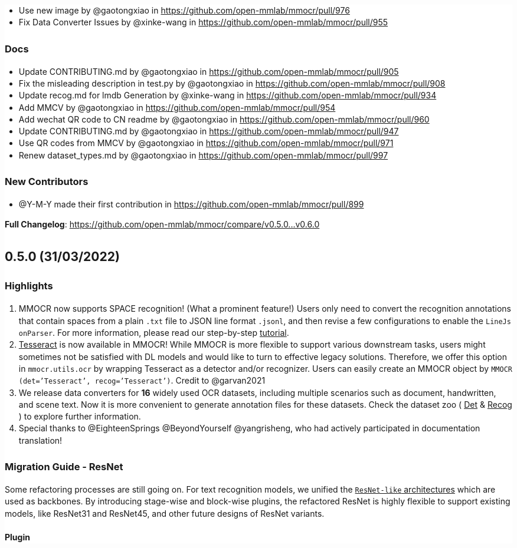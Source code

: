 - Use new image by @gaotongxiao in https://github.com/open-mmlab/mmocr/pull/976
- Fix Data Converter Issues by @xinke-wang in https://github.com/open-mmlab/mmocr/pull/955

### Docs

- Update CONTRIBUTING.md by @gaotongxiao in https://github.com/open-mmlab/mmocr/pull/905
- Fix the misleading description in test.py by @gaotongxiao in https://github.com/open-mmlab/mmocr/pull/908
- Update recog.md for lmdb Generation by @xinke-wang in https://github.com/open-mmlab/mmocr/pull/934
- Add MMCV by @gaotongxiao in https://github.com/open-mmlab/mmocr/pull/954
- Add wechat QR code to CN readme by @gaotongxiao in https://github.com/open-mmlab/mmocr/pull/960
- Update CONTRIBUTING.md by @gaotongxiao in https://github.com/open-mmlab/mmocr/pull/947
- Use QR codes from MMCV by @gaotongxiao in https://github.com/open-mmlab/mmocr/pull/971
- Renew dataset_types.md by @gaotongxiao in https://github.com/open-mmlab/mmocr/pull/997

### New Contributors

- @Y-M-Y made their first contribution in https://github.com/open-mmlab/mmocr/pull/899

**Full Changelog**: https://github.com/open-mmlab/mmocr/compare/v0.5.0...v0.6.0

## 0.5.0 (31/03/2022)

### Highlights

1. MMOCR now supports SPACE recognition! (What a prominent feature!) Users only need to convert the recognition annotations that contain spaces from a plain `.txt` file to JSON line format `.jsonl`, and then revise a few configurations to enable the `LineJsonParser`. For more information, please read our step-by-step [tutorial](https://mmocr.readthedocs.io/en/latest/tutorials/blank_recog.html).
2. [Tesseract](https://github.com/tesseract-ocr/tesseract) is now available in MMOCR! While MMOCR is more flexible to support various downstream tasks, users might sometimes not be satisfied with DL models and would like to turn to effective legacy solutions. Therefore, we offer this option in `mmocr.utils.ocr` by wrapping Tesseract as a detector and/or recognizer. Users can easily create an MMOCR object by `MMOCR(det=’Tesseract’, recog=’Tesseract’)`. Credit to @garvan2021
3. We release data converters for **16** widely used OCR datasets, including multiple scenarios such as document, handwritten, and scene text. Now it is more convenient to generate annotation files for these datasets. Check the dataset zoo ( [Det](https://mmocr.readthedocs.io/en/latest/datasets/det.html#) & [Recog](https://mmocr.readthedocs.io/en/latest/datasets/recog.html) ) to explore further information.
4. Special thanks to @EighteenSprings @BeyondYourself @yangrisheng, who had actively participated in documentation translation!

### Migration Guide - ResNet

Some refactoring processes are still going on. For text recognition models, we unified the [`ResNet-like` architectures](https://github.com/open-mmlab/mmocr/blob/72f945457324e700f0d14796dd10a51535c01a57/mmocr/models/textrecog/backbones/resnet.py) which are used as backbones. By introducing stage-wise and block-wise plugins, the refactored ResNet is highly flexible to support existing models, like ResNet31 and ResNet45, and other future designs of ResNet variants.

#### Plugin
